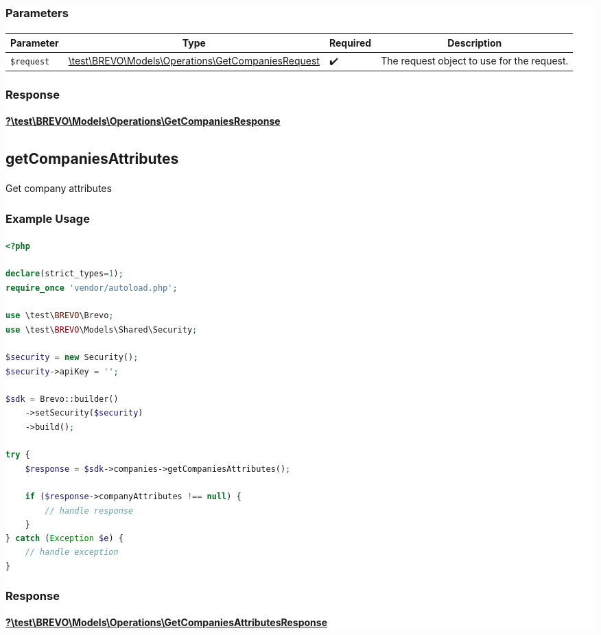 ### Parameters

| Parameter                                                                                           | Type                                                                                                | Required                                                                                            | Description                                                                                         |
| --------------------------------------------------------------------------------------------------- | --------------------------------------------------------------------------------------------------- | --------------------------------------------------------------------------------------------------- | --------------------------------------------------------------------------------------------------- |
| `$request`                                                                                          | [\test\BREVO\Models\Operations\GetCompaniesRequest](../../models/operations/GetCompaniesRequest.md) | :heavy_check_mark:                                                                                  | The request object to use for the request.                                                          |


### Response

**[?\test\BREVO\Models\Operations\GetCompaniesResponse](../../models/operations/GetCompaniesResponse.md)**


## getCompaniesAttributes

Get company attributes

### Example Usage

```php
<?php

declare(strict_types=1);
require_once 'vendor/autoload.php';

use \test\BREVO\Brevo;
use \test\BREVO\Models\Shared\Security;

$security = new Security();
$security->apiKey = '';

$sdk = Brevo::builder()
    ->setSecurity($security)
    ->build();

try {
    $response = $sdk->companies->getCompaniesAttributes();

    if ($response->companyAttributes !== null) {
        // handle response
    }
} catch (Exception $e) {
    // handle exception
}
```


### Response

**[?\test\BREVO\Models\Operations\GetCompaniesAttributesResponse](../../models/operations/GetCompaniesAttributesResponse.md)**

